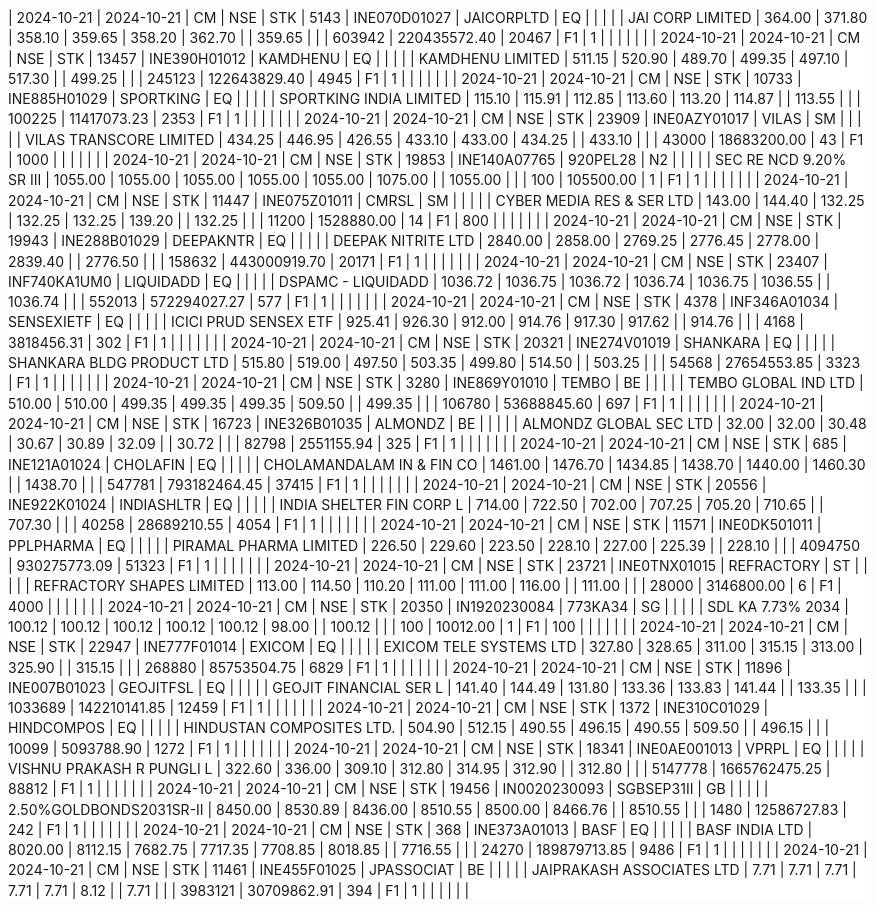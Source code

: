 | 2024-10-21 | 2024-10-21 | CM | NSE | STK | 5143 | INE070D01027 | JAICORPLTD | EQ |  |  |  |  | JAI CORP LIMITED | 364.00 | 371.80 | 358.10 | 359.65 | 358.20 | 362.70 |  | 359.65 |  |  | 603942 | 220435572.40 | 20467 | F1 | 1 |  |  |  |  |  |
| 2024-10-21 | 2024-10-21 | CM | NSE | STK | 13457 | INE390H01012 | KAMDHENU | EQ |  |  |  |  | KAMDHENU LIMITED | 511.15 | 520.90 | 489.70 | 499.35 | 497.10 | 517.30 |  | 499.25 |  |  | 245123 | 122643829.40 | 4945 | F1 | 1 |  |  |  |  |  |
| 2024-10-21 | 2024-10-21 | CM | NSE | STK | 10733 | INE885H01029 | SPORTKING | EQ |  |  |  |  | SPORTKING INDIA LIMITED | 115.10 | 115.91 | 112.85 | 113.60 | 113.20 | 114.87 |  | 113.55 |  |  | 100225 | 11417073.23 | 2353 | F1 | 1 |  |  |  |  |  |
| 2024-10-21 | 2024-10-21 | CM | NSE | STK | 23909 | INE0AZY01017 | VILAS | SM |  |  |  |  | VILAS TRANSCORE LIMITED | 434.25 | 446.95 | 426.55 | 433.10 | 433.00 | 434.25 |  | 433.10 |  |  | 43000 | 18683200.00 | 43 | F1 | 1000 |  |  |  |  |  |
| 2024-10-21 | 2024-10-21 | CM | NSE | STK | 19853 | INE140A07765 | 920PEL28 | N2 |  |  |  |  | SEC RE NCD 9.20% SR III | 1055.00 | 1055.00 | 1055.00 | 1055.00 | 1055.00 | 1075.00 |  | 1055.00 |  |  | 100 | 105500.00 | 1 | F1 | 1 |  |  |  |  |  |
| 2024-10-21 | 2024-10-21 | CM | NSE | STK | 11447 | INE075Z01011 | CMRSL | SM |  |  |  |  | CYBER MEDIA RES & SER LTD | 143.00 | 144.40 | 132.25 | 132.25 | 132.25 | 139.20 |  | 132.25 |  |  | 11200 | 1528880.00 | 14 | F1 | 800 |  |  |  |  |  |
| 2024-10-21 | 2024-10-21 | CM | NSE | STK | 19943 | INE288B01029 | DEEPAKNTR | EQ |  |  |  |  | DEEPAK NITRITE LTD | 2840.00 | 2858.00 | 2769.25 | 2776.45 | 2778.00 | 2839.40 |  | 2776.50 |  |  | 158632 | 443000919.70 | 20171 | F1 | 1 |  |  |  |  |  |
| 2024-10-21 | 2024-10-21 | CM | NSE | STK | 23407 | INF740KA1UM0 | LIQUIDADD | EQ |  |  |  |  | DSPAMC - LIQUIDADD | 1036.72 | 1036.75 | 1036.72 | 1036.74 | 1036.75 | 1036.55 |  | 1036.74 |  |  | 552013 | 572294027.27 | 577 | F1 | 1 |  |  |  |  |  |
| 2024-10-21 | 2024-10-21 | CM | NSE | STK | 4378 | INF346A01034 | SENSEXIETF | EQ |  |  |  |  | ICICI PRUD SENSEX ETF | 925.41 | 926.30 | 912.00 | 914.76 | 917.30 | 917.62 |  | 914.76 |  |  | 4168 | 3818456.31 | 302 | F1 | 1 |  |  |  |  |  |
| 2024-10-21 | 2024-10-21 | CM | NSE | STK | 20321 | INE274V01019 | SHANKARA | EQ |  |  |  |  | SHANKARA BLDG PRODUCT LTD | 515.80 | 519.00 | 497.50 | 503.35 | 499.80 | 514.50 |  | 503.25 |  |  | 54568 | 27654553.85 | 3323 | F1 | 1 |  |  |  |  |  |
| 2024-10-21 | 2024-10-21 | CM | NSE | STK | 3280 | INE869Y01010 | TEMBO | BE |  |  |  |  | TEMBO GLOBAL IND LTD | 510.00 | 510.00 | 499.35 | 499.35 | 499.35 | 509.50 |  | 499.35 |  |  | 106780 | 53688845.60 | 697 | F1 | 1 |  |  |  |  |  |
| 2024-10-21 | 2024-10-21 | CM | NSE | STK | 16723 | INE326B01035 | ALMONDZ | BE |  |  |  |  | ALMONDZ GLOBAL SEC LTD | 32.00 | 32.00 | 30.48 | 30.67 | 30.89 | 32.09 |  | 30.72 |  |  | 82798 | 2551155.94 | 325 | F1 | 1 |  |  |  |  |  |
| 2024-10-21 | 2024-10-21 | CM | NSE | STK | 685 | INE121A01024 | CHOLAFIN | EQ |  |  |  |  | CHOLAMANDALAM IN & FIN CO | 1461.00 | 1476.70 | 1434.85 | 1438.70 | 1440.00 | 1460.30 |  | 1438.70 |  |  | 547781 | 793182464.45 | 37415 | F1 | 1 |  |  |  |  |  |
| 2024-10-21 | 2024-10-21 | CM | NSE | STK | 20556 | INE922K01024 | INDIASHLTR | EQ |  |  |  |  | INDIA SHELTER FIN CORP L | 714.00 | 722.50 | 702.00 | 707.25 | 705.20 | 710.65 |  | 707.30 |  |  | 40258 | 28689210.55 | 4054 | F1 | 1 |  |  |  |  |  |
| 2024-10-21 | 2024-10-21 | CM | NSE | STK | 11571 | INE0DK501011 | PPLPHARMA | EQ |  |  |  |  | PIRAMAL PHARMA LIMITED | 226.50 | 229.60 | 223.50 | 228.10 | 227.00 | 225.39 |  | 228.10 |  |  | 4094750 | 930275773.09 | 51323 | F1 | 1 |  |  |  |  |  |
| 2024-10-21 | 2024-10-21 | CM | NSE | STK | 23721 | INE0TNX01015 | REFRACTORY | ST |  |  |  |  | REFRACTORY SHAPES LIMITED | 113.00 | 114.50 | 110.20 | 111.00 | 111.00 | 116.00 |  | 111.00 |  |  | 28000 | 3146800.00 | 6 | F1 | 4000 |  |  |  |  |  |
| 2024-10-21 | 2024-10-21 | CM | NSE | STK | 20350 | IN1920230084 | 773KA34 | SG |  |  |  |  | SDL KA 7.73% 2034 | 100.12 | 100.12 | 100.12 | 100.12 | 100.12 | 98.00 |  | 100.12 |  |  | 100 | 10012.00 | 1 | F1 | 100 |  |  |  |  |  |
| 2024-10-21 | 2024-10-21 | CM | NSE | STK | 22947 | INE777F01014 | EXICOM | EQ |  |  |  |  | EXICOM TELE SYSTEMS LTD | 327.80 | 328.65 | 311.00 | 315.15 | 313.00 | 325.90 |  | 315.15 |  |  | 268880 | 85753504.75 | 6829 | F1 | 1 |  |  |  |  |  |
| 2024-10-21 | 2024-10-21 | CM | NSE | STK | 11896 | INE007B01023 | GEOJITFSL | EQ |  |  |  |  | GEOJIT FINANCIAL SER L | 141.40 | 144.49 | 131.80 | 133.36 | 133.83 | 141.44 |  | 133.35 |  |  | 1033689 | 142210141.85 | 12459 | F1 | 1 |  |  |  |  |  |
| 2024-10-21 | 2024-10-21 | CM | NSE | STK | 1372 | INE310C01029 | HINDCOMPOS | EQ |  |  |  |  | HINDUSTAN COMPOSITES LTD. | 504.90 | 512.15 | 490.55 | 496.15 | 490.55 | 509.50 |  | 496.15 |  |  | 10099 | 5093788.90 | 1272 | F1 | 1 |  |  |  |  |  |
| 2024-10-21 | 2024-10-21 | CM | NSE | STK | 18341 | INE0AE001013 | VPRPL | EQ |  |  |  |  | VISHNU PRAKASH R PUNGLI L | 322.60 | 336.00 | 309.10 | 312.80 | 314.95 | 312.90 |  | 312.80 |  |  | 5147778 | 1665762475.25 | 88812 | F1 | 1 |  |  |  |  |  |
| 2024-10-21 | 2024-10-21 | CM | NSE | STK | 19456 | IN0020230093 | SGBSEP31II | GB |  |  |  |  | 2.50%GOLDBONDS2031SR-II | 8450.00 | 8530.89 | 8436.00 | 8510.55 | 8500.00 | 8466.76 |  | 8510.55 |  |  | 1480 | 12586727.83 | 242 | F1 | 1 |  |  |  |  |  |
| 2024-10-21 | 2024-10-21 | CM | NSE | STK | 368 | INE373A01013 | BASF | EQ |  |  |  |  | BASF INDIA LTD | 8020.00 | 8112.15 | 7682.75 | 7717.35 | 7708.85 | 8018.85 |  | 7716.55 |  |  | 24270 | 189879713.85 | 9486 | F1 | 1 |  |  |  |  |  |
| 2024-10-21 | 2024-10-21 | CM | NSE | STK | 11461 | INE455F01025 | JPASSOCIAT | BE |  |  |  |  | JAIPRAKASH ASSOCIATES LTD | 7.71 | 7.71 | 7.71 | 7.71 | 7.71 | 8.12 |  | 7.71 |  |  | 3983121 | 30709862.91 | 394 | F1 | 1 |  |  |  |  |  |
